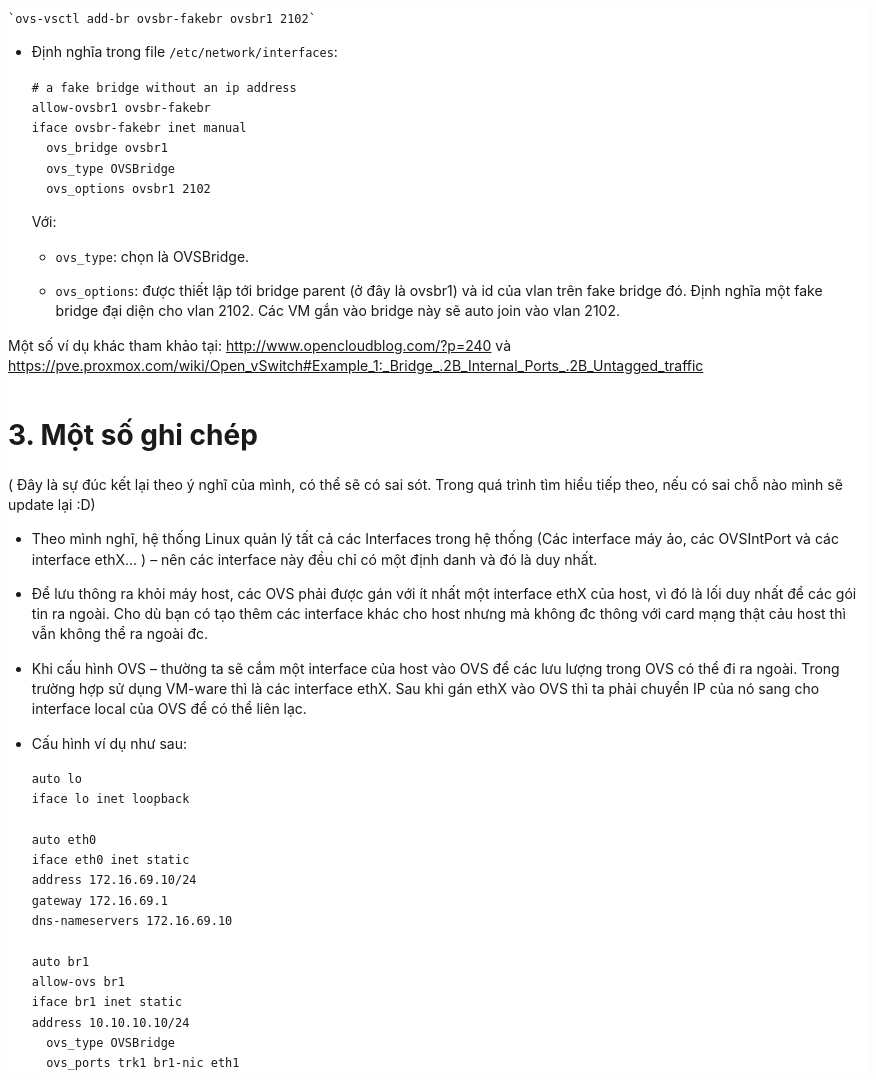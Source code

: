 	`ovs-vsctl add-br ovsbr-fakebr ovsbr1 2102`

- Định nghĩa trong file `/etc/network/interfaces`: 

	```
	# a fake bridge without an ip address
	allow-ovsbr1 ovsbr-fakebr
	iface ovsbr-fakebr inet manual
	  ovs_bridge ovsbr1
	  ovs_type OVSBridge
	  ovs_options ovsbr1 2102
	```
	Với: 
	
	-	`ovs_type`: chọn là OVSBridge. 
	
	-	`ovs_options`: được thiết lập tới bridge parent (ở đây là ovsbr1) và id của vlan trên fake bridge đó. Định nghĩa một fake bridge đại diện cho vlan 2102. Các VM gắn vào bridge này sẽ auto join vào vlan 2102.

Một số ví dụ khác tham khảo tại: http://www.opencloudblog.com/?p=240  và https://pve.proxmox.com/wiki/Open_vSwitch#Example_1:_Bridge_.2B_Internal_Ports_.2B_Untagged_traffic 

<a name = '3'></a>
# 3.	Một số ghi chép
( Đây là sự đúc kết lại theo ý nghĩ của mình, có thể sẽ có sai sót. Trong quá trình tìm hiểu tiếp theo, nếu có sai chỗ nào mình sẽ update lại :D) 

-	Theo mình nghĩ, hệ thống Linux quản lý tất cả các Interfaces trong hệ thống (Các interface máy ảo, các OVSIntPort và các interface ethX... ) – nên các interface này đều chỉ có một định danh và đó là duy nhất.

-	Để lưu thông ra khỏi máy host, các OVS phải được gán với ít nhất một interface ethX của host, vì đó là lối duy nhất để các gói tin ra ngoài. Cho dù bạn có tạo thêm các interface khác cho host nhưng mà không đc thông với card mạng thật cảu host thì vẫn không thể ra ngoài đc. 

-	Khi cấu hình OVS – thường ta sẽ cắm một interface của host vào OVS để các lưu lượng trong OVS có thể đi ra ngoài. Trong trường hợp sử dụng VM-ware thì là các interface ethX. Sau khi gán ethX vào OVS thì ta phải chuyển IP của nó sang cho interface local của OVS để có thể liên lạc. 

-	Cấu hình ví dụ như sau: 

	```
	auto lo
	iface lo inet loopback

	auto eth0
	iface eth0 inet static
	address 172.16.69.10/24
	gateway 172.16.69.1
	dns-nameservers 172.16.69.10

	auto br1
	allow-ovs br1
	iface br1 inet static
	address 10.10.10.10/24
	  ovs_type OVSBridge
	  ovs_ports trk1 br1-nic eth1
